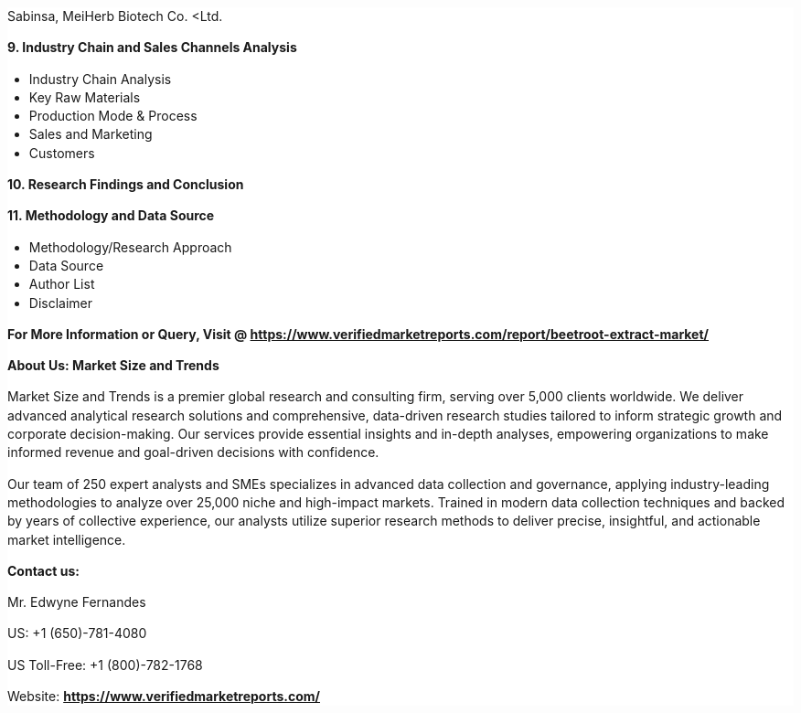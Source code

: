 Sabinsa, MeiHerb Biotech Co. <Ltd.</strong></p><p><strong>9. Industry Chain and Sales Channels Analysis</strong></p><ul><li>Industry Chain Analysis</li><li>Key Raw Materials</li><li>Production Mode &amp; Process</li><li>Sales and Marketing</li><li>Customers</li></ul><p><strong>10. Research Findings and Conclusion</strong></p><p><strong>11. Methodology and Data Source</strong></p><ul><li>Methodology/Research Approach</li><li>Data Source</li><li>Author List</li><li>Disclaimer</li></ul></p><p><strong>For More Information or Query, Visit @ <a href="https://www.verifiedmarketreports.com/report/beetroot-extract-market/">https://www.verifiedmarketreports.com/report/beetroot-extract-market/</a></strong></p><p><strong>About Us: Market Size and Trends</strong></p><p>Market Size and Trends is a premier global research and consulting firm, serving over 5,000 clients worldwide. We deliver advanced analytical research solutions and comprehensive, data-driven research studies tailored to inform strategic growth and corporate decision-making. Our services provide essential insights and in-depth analyses, empowering organizations to make informed revenue and goal-driven decisions with confidence.</p><p>Our team of 250 expert analysts and SMEs specializes in advanced data collection and governance, applying industry-leading methodologies to analyze over 25,000 niche and high-impact markets. Trained in modern data collection techniques and backed by years of collective experience, our analysts utilize superior research methods to deliver precise, insightful, and actionable market intelligence.</p><p><strong>Contact us:</strong></p><p>Mr. Edwyne Fernandes</p><p>US: +1 (650)-781-4080</p><p>US Toll-Free: +1 (800)-782-1768</p><p>Website: <strong><a href="https://www.verifiedmarketreports.com/">https://www.verifiedmarketreports.com/</a></strong></p>
